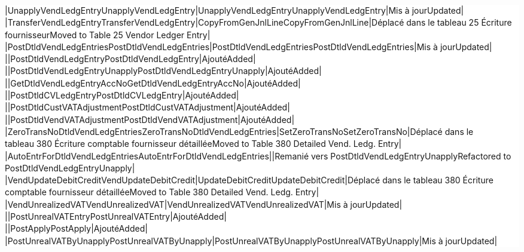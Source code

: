 |<span data-ttu-id="6ef68-303">UnapplyVendLedgEntry</span><span class="sxs-lookup"><span data-stu-id="6ef68-303">UnapplyVendLedgEntry</span></span>|<span data-ttu-id="6ef68-304">UnapplyVendLedgEntry</span><span class="sxs-lookup"><span data-stu-id="6ef68-304">UnapplyVendLedgEntry</span></span>|<span data-ttu-id="6ef68-305">Mis à jour</span><span class="sxs-lookup"><span data-stu-id="6ef68-305">Updated</span></span>|  
|<span data-ttu-id="6ef68-306">TransferVendLedgEntry</span><span class="sxs-lookup"><span data-stu-id="6ef68-306">TransferVendLedgEntry</span></span>|<span data-ttu-id="6ef68-307">CopyFromGenJnlLine</span><span class="sxs-lookup"><span data-stu-id="6ef68-307">CopyFromGenJnlLine</span></span>|<span data-ttu-id="6ef68-308">Déplacé dans le tableau 25 Écriture fournisseur</span><span class="sxs-lookup"><span data-stu-id="6ef68-308">Moved to Table 25 Vendor Ledger Entry</span></span>|  
|<span data-ttu-id="6ef68-309">PostDtldVendLedgEntries</span><span class="sxs-lookup"><span data-stu-id="6ef68-309">PostDtldVendLedgEntries</span></span>|<span data-ttu-id="6ef68-310">PostDtldVendLedgEntries</span><span class="sxs-lookup"><span data-stu-id="6ef68-310">PostDtldVendLedgEntries</span></span>|<span data-ttu-id="6ef68-311">Mis à jour</span><span class="sxs-lookup"><span data-stu-id="6ef68-311">Updated</span></span>|  
||<span data-ttu-id="6ef68-312">PostDtldVendLedgEntry</span><span class="sxs-lookup"><span data-stu-id="6ef68-312">PostDtldVendLedgEntry</span></span>|<span data-ttu-id="6ef68-313">Ajouté</span><span class="sxs-lookup"><span data-stu-id="6ef68-313">Added</span></span>|  
||<span data-ttu-id="6ef68-314">PostDtldVendLedgEntryUnapply</span><span class="sxs-lookup"><span data-stu-id="6ef68-314">PostDtldVendLedgEntryUnapply</span></span>|<span data-ttu-id="6ef68-315">Ajouté</span><span class="sxs-lookup"><span data-stu-id="6ef68-315">Added</span></span>|  
||<span data-ttu-id="6ef68-316">GetDtldVendLedgEntryAccNo</span><span class="sxs-lookup"><span data-stu-id="6ef68-316">GetDtldVendLedgEntryAccNo</span></span>|<span data-ttu-id="6ef68-317">Ajouté</span><span class="sxs-lookup"><span data-stu-id="6ef68-317">Added</span></span>|  
||<span data-ttu-id="6ef68-318">PostDtldCVLedgEntry</span><span class="sxs-lookup"><span data-stu-id="6ef68-318">PostDtldCVLedgEntry</span></span>|<span data-ttu-id="6ef68-319">Ajouté</span><span class="sxs-lookup"><span data-stu-id="6ef68-319">Added</span></span>|  
||<span data-ttu-id="6ef68-320">PostDtldCustVATAdjustment</span><span class="sxs-lookup"><span data-stu-id="6ef68-320">PostDtldCustVATAdjustment</span></span>|<span data-ttu-id="6ef68-321">Ajouté</span><span class="sxs-lookup"><span data-stu-id="6ef68-321">Added</span></span>|  
||<span data-ttu-id="6ef68-322">PostDtldVendVATAdjustment</span><span class="sxs-lookup"><span data-stu-id="6ef68-322">PostDtldVendVATAdjustment</span></span>|<span data-ttu-id="6ef68-323">Ajouté</span><span class="sxs-lookup"><span data-stu-id="6ef68-323">Added</span></span>|  
|<span data-ttu-id="6ef68-324">ZeroTransNoDtldVendLedgEntries</span><span class="sxs-lookup"><span data-stu-id="6ef68-324">ZeroTransNoDtldVendLedgEntries</span></span>|<span data-ttu-id="6ef68-325">SetZeroTransNo</span><span class="sxs-lookup"><span data-stu-id="6ef68-325">SetZeroTransNo</span></span>|<span data-ttu-id="6ef68-326">Déplacé dans le tableau 380 Écriture comptable fournisseur détaillée</span><span class="sxs-lookup"><span data-stu-id="6ef68-326">Moved to Table 380 Detailed Vend. Ledg. Entry</span></span>|  
|<span data-ttu-id="6ef68-327">AutoEntrForDtldVendLedgEntries</span><span class="sxs-lookup"><span data-stu-id="6ef68-327">AutoEntrForDtldVendLedgEntries</span></span>||<span data-ttu-id="6ef68-328">Remanié vers PostDtldVendLedgEntryUnapply</span><span class="sxs-lookup"><span data-stu-id="6ef68-328">Refactored to PostDtldVendLedgEntryUnapply</span></span>|  
|<span data-ttu-id="6ef68-329">VendUpdateDebitCredit</span><span class="sxs-lookup"><span data-stu-id="6ef68-329">VendUpdateDebitCredit</span></span>|<span data-ttu-id="6ef68-330">UpdateDebitCredit</span><span class="sxs-lookup"><span data-stu-id="6ef68-330">UpdateDebitCredit</span></span>|<span data-ttu-id="6ef68-331">Déplacé dans le tableau 380 Écriture comptable fournisseur détaillée</span><span class="sxs-lookup"><span data-stu-id="6ef68-331">Moved to Table 380 Detailed Vend. Ledg. Entry</span></span>|  
|<span data-ttu-id="6ef68-332">VendUnrealizedVAT</span><span class="sxs-lookup"><span data-stu-id="6ef68-332">VendUnrealizedVAT</span></span>|<span data-ttu-id="6ef68-333">VendUnrealizedVAT</span><span class="sxs-lookup"><span data-stu-id="6ef68-333">VendUnrealizedVAT</span></span>|<span data-ttu-id="6ef68-334">Mis à jour</span><span class="sxs-lookup"><span data-stu-id="6ef68-334">Updated</span></span>|  
||<span data-ttu-id="6ef68-335">PostUnrealVATEntry</span><span class="sxs-lookup"><span data-stu-id="6ef68-335">PostUnrealVATEntry</span></span>|<span data-ttu-id="6ef68-336">Ajouté</span><span class="sxs-lookup"><span data-stu-id="6ef68-336">Added</span></span>|  
||<span data-ttu-id="6ef68-337">PostApply</span><span class="sxs-lookup"><span data-stu-id="6ef68-337">PostApply</span></span>|<span data-ttu-id="6ef68-338">Ajouté</span><span class="sxs-lookup"><span data-stu-id="6ef68-338">Added</span></span>|  
|<span data-ttu-id="6ef68-339">PostUnrealVATByUnapply</span><span class="sxs-lookup"><span data-stu-id="6ef68-339">PostUnrealVATByUnapply</span></span>|<span data-ttu-id="6ef68-340">PostUnrealVATByUnapply</span><span class="sxs-lookup"><span data-stu-id="6ef68-340">PostUnrealVATByUnapply</span></span>|<span data-ttu-id="6ef68-341">Mis à jour</span><span class="sxs-lookup"><span data-stu-id="6ef68-341">Updated</span></span>|  
